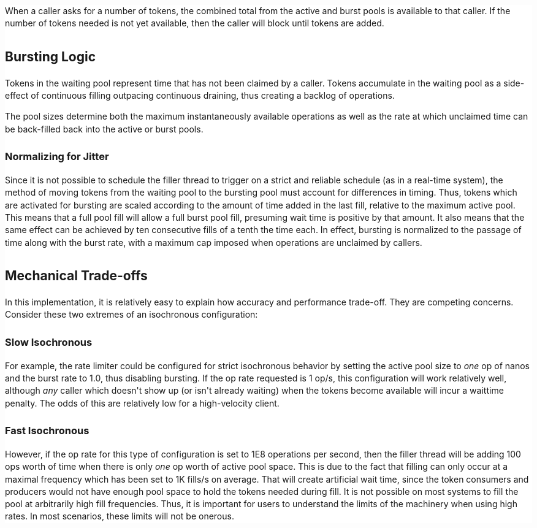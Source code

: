 When a caller asks for a number of tokens, the combined total from the
active and burst pools is available to that caller. If the number of
tokens needed is not yet available, then the caller will block until
tokens are added.

## Bursting Logic

Tokens in the waiting pool represent time that has not been claimed by a
caller. Tokens accumulate in the waiting pool as a side-effect of
continuous filling outpacing continuous draining, thus creating a backlog
of operations.

The pool sizes determine both the maximum instantaneously available
operations as well as the rate at which unclaimed time can be back-filled
back into the active or burst pools.

### Normalizing for Jitter

Since it is not possible to schedule the filler thread to trigger on a
strict and reliable schedule (as in a real-time system), the method of
moving tokens from the waiting pool to the bursting pool must account for
differences in timing. Thus, tokens which are activated for bursting are
scaled according to the amount of time added in the last fill, relative to
the maximum active pool. This means that a full pool fill will allow a
full burst pool fill, presuming wait time is positive by that amount. It
also means that the same effect can be achieved by ten consecutive fills
of a tenth the time each. In effect, bursting is normalized to the passage
of time along with the burst rate, with a maximum cap imposed when
operations are unclaimed by callers.

## Mechanical Trade-offs

In this implementation, it is relatively easy to explain how accuracy and
performance trade-off. They are competing concerns. Consider these two
extremes of an isochronous configuration:

### Slow Isochronous

For example, the rate limiter could be configured for strict isochronous
behavior by setting the active pool size to *one* op of nanos and the
burst rate to 1.0, thus disabling bursting. If the op rate requested is 1
op/s, this configuration will work relatively well, although *any* caller
which doesn't show up (or isn't already waiting) when the tokens become
available will incur a waittime penalty. The odds of this are relatively
low for a high-velocity client.

### Fast Isochronous

However, if the op rate for this type of configuration is set to 1E8
operations per second, then the filler thread will be adding 100 ops worth
of time when there is only *one* op worth of active pool space. This is
due to the fact that filling can only occur at a maximal frequency which
has been set to 1K fills/s on average. That will create artificial wait
time, since the token consumers and producers would not have enough pool
space to hold the tokens needed during fill. It is not possible on most
systems to fill the pool at arbitrarily high fill frequencies. Thus, it is
important for users to understand the limits of the machinery when using
high rates. In most scenarios, these limits will not be onerous.
